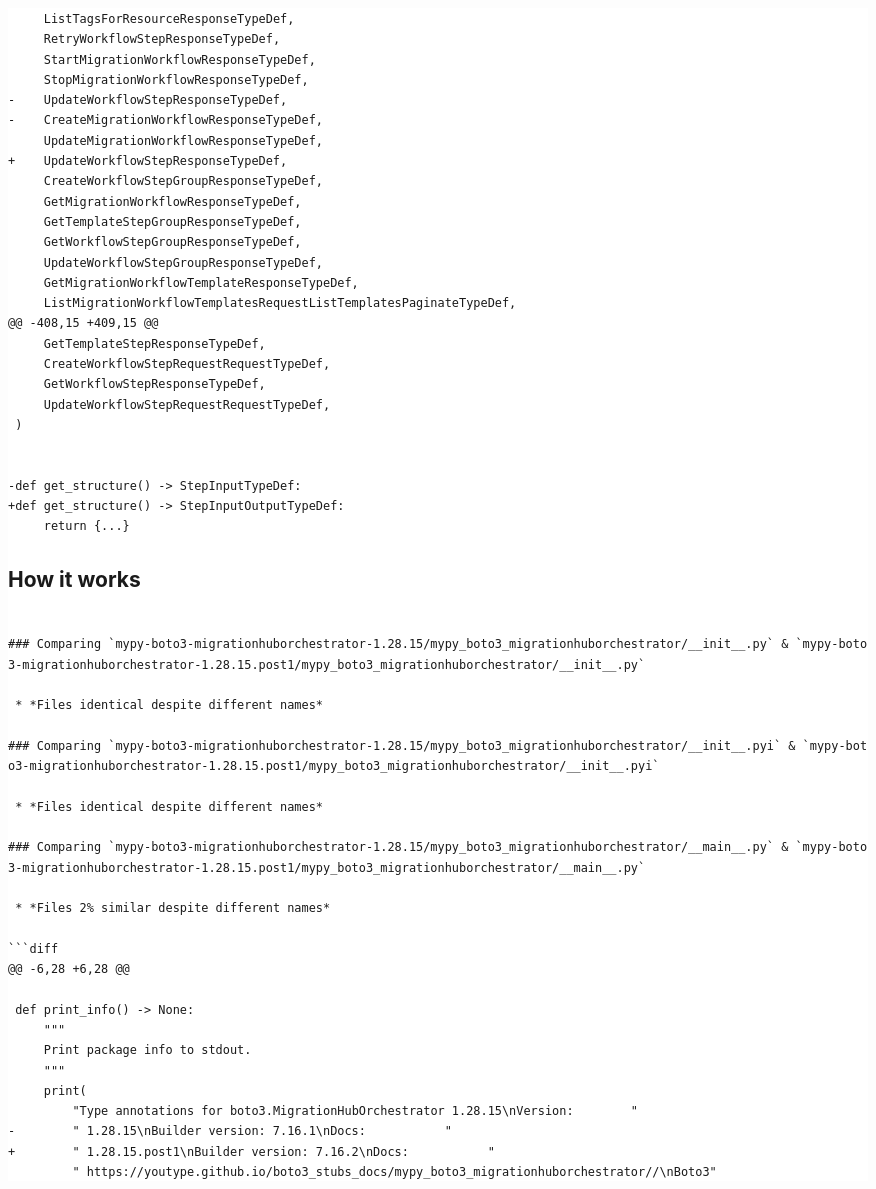 ```
     ListTagsForResourceResponseTypeDef,
     RetryWorkflowStepResponseTypeDef,
     StartMigrationWorkflowResponseTypeDef,
     StopMigrationWorkflowResponseTypeDef,
-    UpdateWorkflowStepResponseTypeDef,
-    CreateMigrationWorkflowResponseTypeDef,
     UpdateMigrationWorkflowResponseTypeDef,
+    UpdateWorkflowStepResponseTypeDef,
     CreateWorkflowStepGroupResponseTypeDef,
     GetMigrationWorkflowResponseTypeDef,
     GetTemplateStepGroupResponseTypeDef,
     GetWorkflowStepGroupResponseTypeDef,
     UpdateWorkflowStepGroupResponseTypeDef,
     GetMigrationWorkflowTemplateResponseTypeDef,
     ListMigrationWorkflowTemplatesRequestListTemplatesPaginateTypeDef,
@@ -408,15 +409,15 @@
     GetTemplateStepResponseTypeDef,
     CreateWorkflowStepRequestRequestTypeDef,
     GetWorkflowStepResponseTypeDef,
     UpdateWorkflowStepRequestRequestTypeDef,
 )
 
 
-def get_structure() -> StepInputTypeDef:
+def get_structure() -> StepInputOutputTypeDef:
     return {...}
 ```
 
 <a id="how-it-works"></a>
 
 ## How it works
```

### Comparing `mypy-boto3-migrationhuborchestrator-1.28.15/mypy_boto3_migrationhuborchestrator/__init__.py` & `mypy-boto3-migrationhuborchestrator-1.28.15.post1/mypy_boto3_migrationhuborchestrator/__init__.py`

 * *Files identical despite different names*

### Comparing `mypy-boto3-migrationhuborchestrator-1.28.15/mypy_boto3_migrationhuborchestrator/__init__.pyi` & `mypy-boto3-migrationhuborchestrator-1.28.15.post1/mypy_boto3_migrationhuborchestrator/__init__.pyi`

 * *Files identical despite different names*

### Comparing `mypy-boto3-migrationhuborchestrator-1.28.15/mypy_boto3_migrationhuborchestrator/__main__.py` & `mypy-boto3-migrationhuborchestrator-1.28.15.post1/mypy_boto3_migrationhuborchestrator/__main__.py`

 * *Files 2% similar despite different names*

```diff
@@ -6,28 +6,28 @@
 
 def print_info() -> None:
     """
     Print package info to stdout.
     """
     print(
         "Type annotations for boto3.MigrationHubOrchestrator 1.28.15\nVersion:        "
-        " 1.28.15\nBuilder version: 7.16.1\nDocs:           "
+        " 1.28.15.post1\nBuilder version: 7.16.2\nDocs:           "
         " https://youtype.github.io/boto3_stubs_docs/mypy_boto3_migrationhuborchestrator//\nBoto3"
```